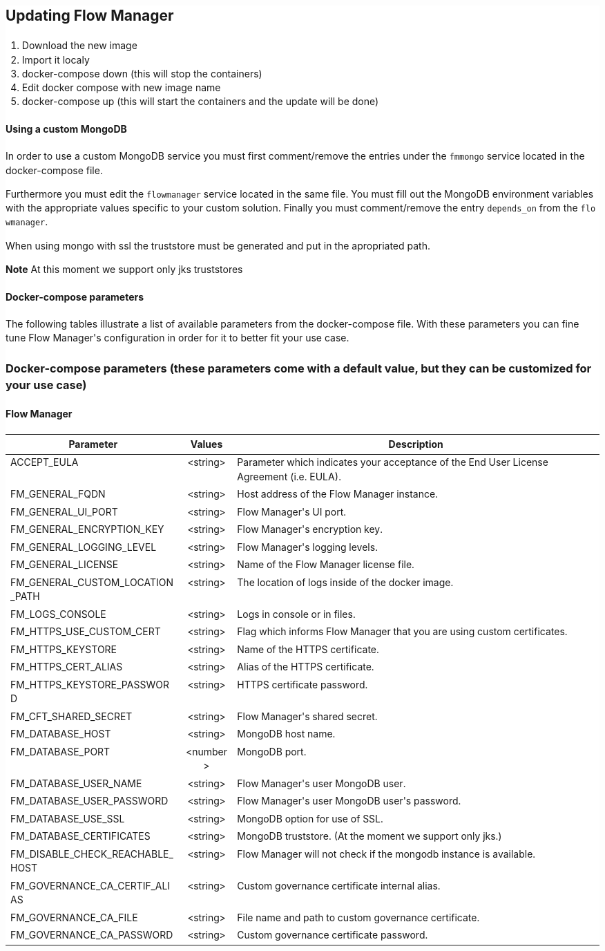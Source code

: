 ## Updating Flow Manager

1. Download the new image
2. Import it localy
3. docker-compose down (this will stop the containers)
4. Edit docker compose with new image name 
5. docker-compose up (this will start the containers and the update will be done)


#### Using a custom MongoDB

In order to use a custom MongoDB service you must first comment/remove the entries under the `fmmongo` service located in the docker-compose file.

Furthermore you must edit the `flowmanager` service located in the same file. You must fill out the MongoDB environment variables with the appropriate values specific to your custom solution. Finally you must comment/remove the entry `depends_on` from the `flowmanager`.

When using mongo with ssl the truststore must be generated and put in the apropriated path.

**Note** At this moment we support only jks truststores


#### Docker-compose parameters

The following tables illustrate a list of available parameters from the docker-compose file. With these parameters you can fine tune Flow Manager's configuration in order for it to better fit your use case.

### Docker-compose parameters (these parameters come with a default value, but they can be customized for your use case)

#### Flow Manager

 **Parameter**                     |  **Values**  |  **Description**
 --------------------------------- | :----------: | ---------------
ACCEPT_EULA                        |  \<string>   |  Parameter which indicates your acceptance of the End User License Agreement (i.e. EULA).
FM_GENERAL_FQDN                    |  \<string>   |  Host address of the Flow Manager instance.
FM_GENERAL_UI_PORT                 |  \<string>   |  Flow Manager's UI port.
FM_GENERAL_ENCRYPTION_KEY          |  \<string>   |  Flow Manager's encryption key.
FM_GENERAL_LOGGING_LEVEL           |  \<string>   |  Flow Manager's logging levels.
FM_GENERAL_LICENSE                 |  \<string>   |  Name of the Flow Manager license file.
FM_GENERAL_CUSTOM_LOCATION_PATH    |  \<string>   |  The location of logs inside of the docker image.
FM_LOGS_CONSOLE                    |  \<string>   |  Logs in console or in files.
FM_HTTPS_USE_CUSTOM_CERT           |  \<string>   |  Flag which informs Flow Manager that you are using custom certificates.
FM_HTTPS_KEYSTORE                  |  \<string>   |  Name of the HTTPS certificate.
FM_HTTPS_CERT_ALIAS                |  \<string>   |  Alias of the HTTPS certificate.
FM_HTTPS_KEYSTORE_PASSWORD         |  \<string>   |  HTTPS certificate password.
FM_CFT_SHARED_SECRET               |  \<string>   |  Flow Manager's shared secret.
FM_DATABASE_HOST                   |  \<string>   |  MongoDB host name.
FM_DATABASE_PORT                   |  \<number>   |  MongoDB port.
FM_DATABASE_USER_NAME              |  \<string>   |  Flow Manager's user MongoDB user.
FM_DATABASE_USER_PASSWORD          |  \<string>   |  Flow Manager's user MongoDB user's password.
FM_DATABASE_USE_SSL                |  \<string>   |  MongoDB option for use of SSL. 
FM_DATABASE_CERTIFICATES           |  \<string>   |  MongoDB truststore. (At the moment we support only jks.)
FM_DISABLE_CHECK_REACHABLE_HOST    |  \<string>   |  Flow Manager will not check if the mongodb instance is available.
FM_GOVERNANCE_CA_CERTIF_ALIAS      |  \<string>   |  Custom governance certificate internal alias.
FM_GOVERNANCE_CA_FILE              |  \<string>   |  File name and path to custom governance certificate.
FM_GOVERNANCE_CA_PASSWORD          |  \<string>   |  Custom governance certificate password.